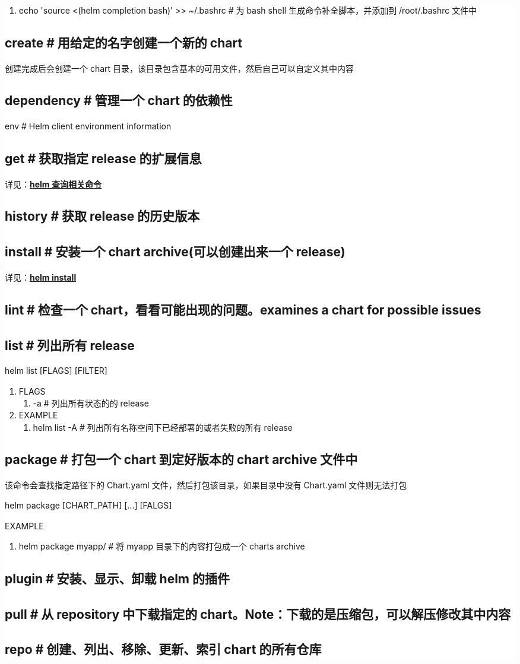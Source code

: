 1. echo 'source <(helm completion bash)' >> ~/.bashrc # 为 bash shell 生成命令补全脚本，并添加到 /root/.bashrc 文件中

## create # 用给定的名字创建一个新的 chart

创建完成后会创建一个 chart 目录，该目录包含基本的可用文件，然后自己可以自定义其中内容

## dependency # 管理一个 chart 的依赖性

env # Helm client environment information

## get # 获取指定 release 的扩展信息

详见：[**helm 查询相关命令**](https://www.yuque.com/go/doc/33978659)

## history # 获取 release 的历史版本

## install # 安装一个 chart archive(可以创建出来一个 release)

详见：[**helm install**](https://www.yuque.com/go/doc/33978637)

## lint # 检查一个 chart，看看可能出现的问题。examines a chart for possible issues

## list # 列出所有 release

helm list \[FLAGS] \[FILTER]

1. FLAGS
   1. -a # 列出所有状态的的 release
2. EXAMPLE
   1. helm list -A # 列出所有名称空间下已经部署的或者失败的所有 release

## package # 打包一个 chart 到定好版本的 chart archive 文件中

该命令会查找指定路径下的 Chart.yaml 文件，然后打包该目录，如果目录中没有 Chart.yaml 文件则无法打包

helm package \[CHART_PATH] \[...] \[FALGS]

EXAMPLE

1. helm package myapp/ # 将 myapp 目录下的内容打包成一个 charts archive

## plugin # 安装、显示、卸载 helm 的插件

## pull # 从 repository 中下载指定的 chart。Note：下载的是压缩包，可以解压修改其中内容

## repo # 创建、列出、移除、更新、索引 chart 的所有仓库
